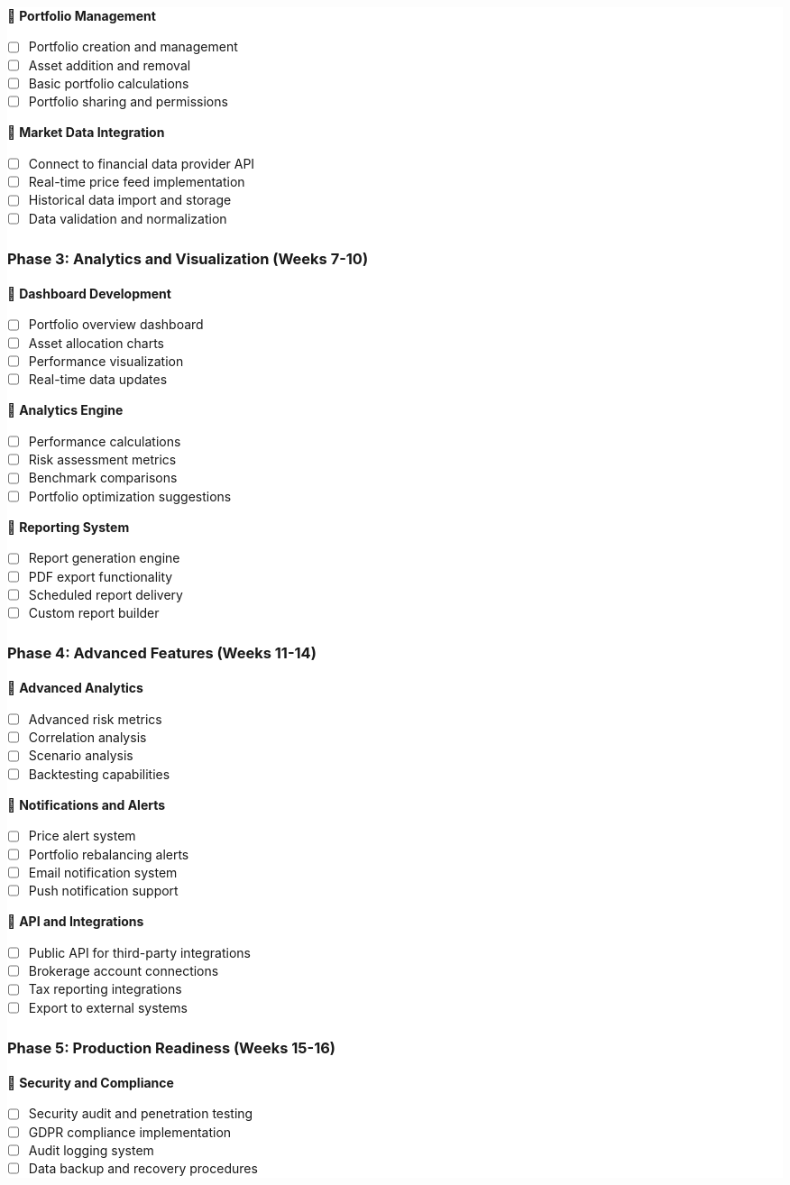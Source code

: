 🔲 **Portfolio Management**
- [ ] Portfolio creation and management
- [ ] Asset addition and removal
- [ ] Basic portfolio calculations
- [ ] Portfolio sharing and permissions

🔲 **Market Data Integration**
- [ ] Connect to financial data provider API
- [ ] Real-time price feed implementation
- [ ] Historical data import and storage
- [ ] Data validation and normalization

### Phase 3: Analytics and Visualization (Weeks 7-10)
🔲 **Dashboard Development**
- [ ] Portfolio overview dashboard
- [ ] Asset allocation charts
- [ ] Performance visualization
- [ ] Real-time data updates

🔲 **Analytics Engine**
- [ ] Performance calculations
- [ ] Risk assessment metrics
- [ ] Benchmark comparisons
- [ ] Portfolio optimization suggestions

🔲 **Reporting System**
- [ ] Report generation engine
- [ ] PDF export functionality
- [ ] Scheduled report delivery
- [ ] Custom report builder

### Phase 4: Advanced Features (Weeks 11-14)
🔲 **Advanced Analytics**
- [ ] Advanced risk metrics
- [ ] Correlation analysis
- [ ] Scenario analysis
- [ ] Backtesting capabilities

🔲 **Notifications and Alerts**
- [ ] Price alert system
- [ ] Portfolio rebalancing alerts
- [ ] Email notification system
- [ ] Push notification support

🔲 **API and Integrations**
- [ ] Public API for third-party integrations
- [ ] Brokerage account connections
- [ ] Tax reporting integrations
- [ ] Export to external systems

### Phase 5: Production Readiness (Weeks 15-16)
🔲 **Security and Compliance**
- [ ] Security audit and penetration testing
- [ ] GDPR compliance implementation
- [ ] Audit logging system
- [ ] Data backup and recovery procedures

